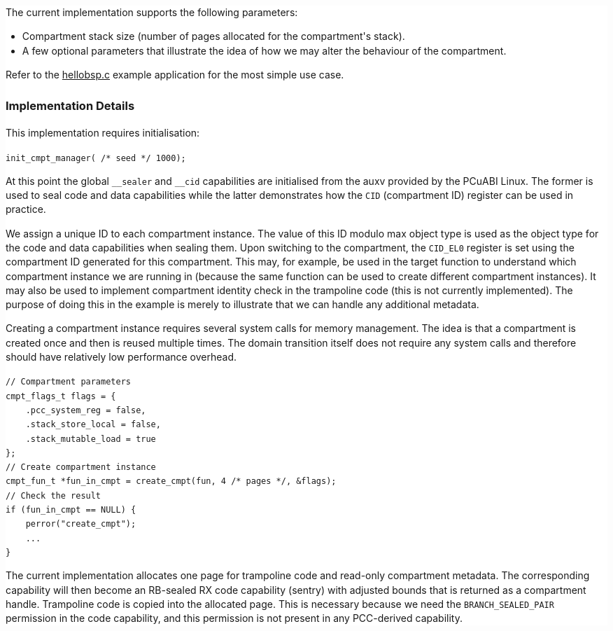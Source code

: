 The current implementation supports the following parameters:

 - Compartment stack size (number of pages allocated for the compartment's stack).
 - A few optional parameters that illustrate the idea of how we may alter the
   behaviour of the compartment.

Refer to the [hellobsp.c](hellobsp.c) example application for the most simple use case.

### Implementation Details

This implementation requires initialisation:

    init_cmpt_manager( /* seed */ 1000);

At this point the global `__sealer` and `__cid` capabilities are initialised from the
auxv provided by the PCuABI Linux. The former is used to seal code and data capabilities
while the latter demonstrates how the `CID` (compartment ID) register can be used in
practice.

We assign a unique ID to each compartment instance. The value of this ID modulo max object
type is used as the object type for the code and data capabilities when sealing them. Upon
switching to the compartment, the `CID_EL0` register is set using the compartment ID
generated for this compartment. This may, for example, be used in the target function to
understand which compartment instance we are running in (because the same function can
be used to create different compartment instances). It may also be used to implement
compartment identity check in the trampoline code (this is not currently implemented).
The purpose of doing this in the example is merely to illustrate that we can handle any
additional metadata.

Creating a compartment instance requires several system calls for memory management. The
idea is that a compartment is created once and then is reused multiple times. The domain
transition itself does not require any system calls and therefore should have relatively
low performance overhead.

    // Compartment parameters
    cmpt_flags_t flags = {
        .pcc_system_reg = false,
        .stack_store_local = false,
        .stack_mutable_load = true
    };
    // Create compartment instance
    cmpt_fun_t *fun_in_cmpt = create_cmpt(fun, 4 /* pages */, &flags);
    // Check the result
    if (fun_in_cmpt == NULL) {
        perror("create_cmpt");
        ...
    }

The current implementation allocates one page for trampoline code and read-only compartment
metadata. The corresponding capability will then become an RB-sealed RX code capability
(sentry) with adjusted bounds that is returned as a compartment handle. Trampoline code is
copied into the allocated page. This is necessary because we need the `BRANCH_SEALED_PAIR`
permission in the code capability, and this permission is not present in any PCC-derived
capability.
